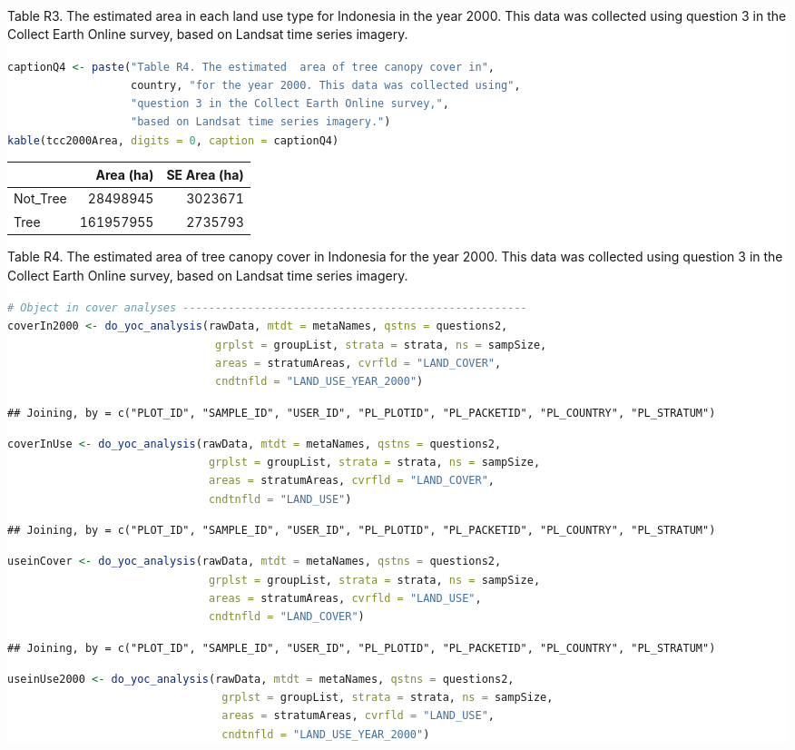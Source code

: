 Table R3. The estimated area in each land use type for Indonesia in the
year 2000. This data was collected using question 3 in the Collect Earth
Online survey, based on Landsat time series imagery.

``` r
captionQ4 <- paste("Table R4. The estimated  area of tree canopy cover in",
                   country, "for the year 2000. This data was collected using",
                   "question 3 in the Collect Earth Online survey,",
                   "based on Landsat time series imagery.")
kable(tcc2000Area, digits = 0, caption = captionQ4)
```

|           | Area (ha) | SE Area (ha) |
| --------- | --------: | -----------: |
| Not\_Tree |  28498945 |      3023671 |
| Tree      | 161957955 |      2735793 |

Table R4. The estimated area of tree canopy cover in Indonesia for the
year 2000. This data was collected using question 3 in the Collect Earth
Online survey, based on Landsat time series imagery.

``` r
# Object in cover analyses -----------------------------------------------------
coverIn2000 <- do_yoc_analysis(rawData, mtdt = metaNames, qstns = questions2, 
                                grplst = groupList, strata = strata, ns = sampSize,
                                areas = stratumAreas, cvrfld = "LAND_COVER",
                                cndtnfld = "LAND_USE_YEAR_2000")
```

    ## Joining, by = c("PLOT_ID", "SAMPLE_ID", "USER_ID", "PL_PLOTID", "PL_PACKETID", "PL_COUNTRY", "PL_STRATUM")

``` r
coverInUse <- do_yoc_analysis(rawData, mtdt = metaNames, qstns = questions2, 
                               grplst = groupList, strata = strata, ns = sampSize,
                               areas = stratumAreas, cvrfld = "LAND_COVER", 
                               cndtnfld = "LAND_USE")
```

    ## Joining, by = c("PLOT_ID", "SAMPLE_ID", "USER_ID", "PL_PLOTID", "PL_PACKETID", "PL_COUNTRY", "PL_STRATUM")

``` r
useinCover <- do_yoc_analysis(rawData, mtdt = metaNames, qstns = questions2, 
                               grplst = groupList, strata = strata, ns = sampSize,
                               areas = stratumAreas, cvrfld = "LAND_USE",
                               cndtnfld = "LAND_COVER")
```

    ## Joining, by = c("PLOT_ID", "SAMPLE_ID", "USER_ID", "PL_PLOTID", "PL_PACKETID", "PL_COUNTRY", "PL_STRATUM")

``` r
useinUse2000 <- do_yoc_analysis(rawData, mtdt = metaNames, qstns = questions2, 
                                 grplst = groupList, strata = strata, ns = sampSize,
                                 areas = stratumAreas, cvrfld = "LAND_USE",
                                 cndtnfld = "LAND_USE_YEAR_2000")
```
